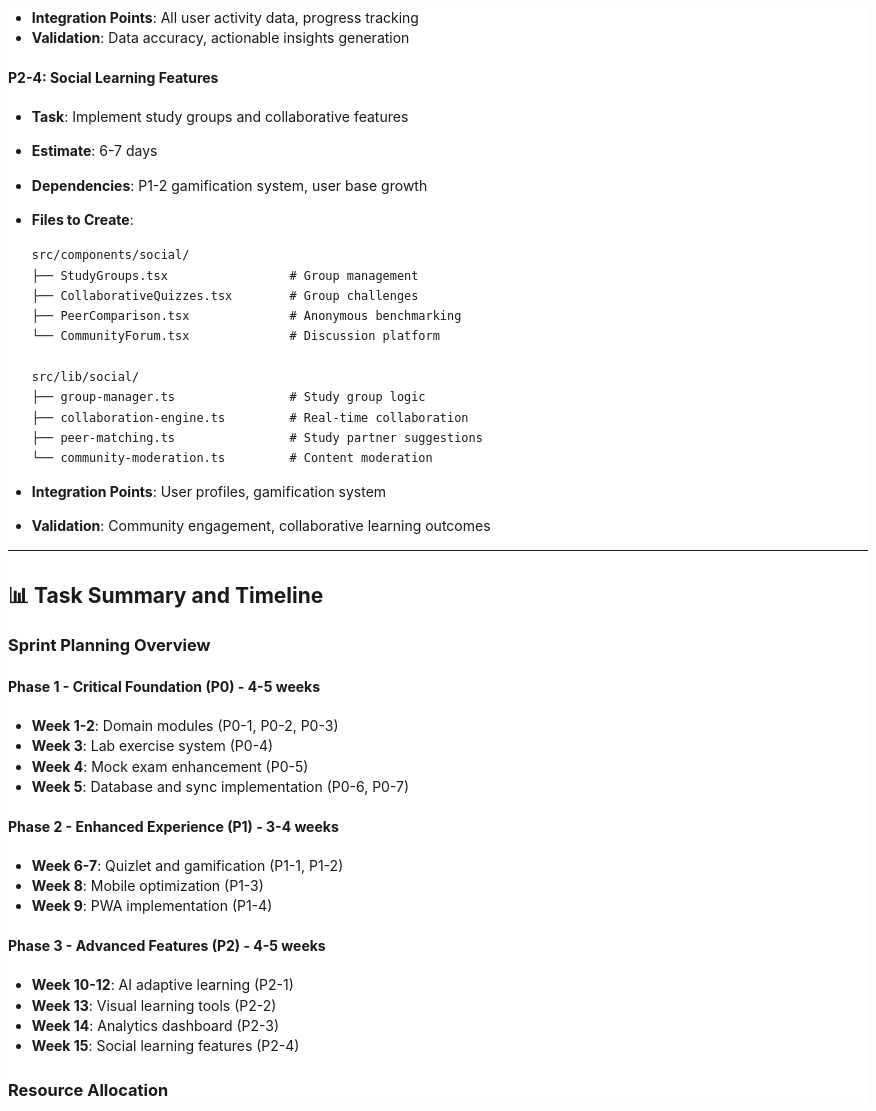 - **Integration Points**: All user activity data, progress tracking
- **Validation**: Data accuracy, actionable insights generation

#### P2-4: Social Learning Features

- **Task**: Implement study groups and collaborative features
- **Estimate**: 6-7 days
- **Dependencies**: P1-2 gamification system, user base growth
- **Files to Create**:

  ```
  src/components/social/
  ├── StudyGroups.tsx                 # Group management
  ├── CollaborativeQuizzes.tsx        # Group challenges
  ├── PeerComparison.tsx              # Anonymous benchmarking
  └── CommunityForum.tsx              # Discussion platform
  
  src/lib/social/
  ├── group-manager.ts                # Study group logic
  ├── collaboration-engine.ts         # Real-time collaboration
  ├── peer-matching.ts                # Study partner suggestions
  └── community-moderation.ts         # Content moderation
  ```

- **Integration Points**: User profiles, gamification system
- **Validation**: Community engagement, collaborative learning outcomes

---

## 📊 Task Summary and Timeline

### Sprint Planning Overview

#### Phase 1 - Critical Foundation (P0) - 4-5 weeks

- **Week 1-2**: Domain modules (P0-1, P0-2, P0-3)
- **Week 3**: Lab exercise system (P0-4)
- **Week 4**: Mock exam enhancement (P0-5)
- **Week 5**: Database and sync implementation (P0-6, P0-7)

#### Phase 2 - Enhanced Experience (P1) - 3-4 weeks  

- **Week 6-7**: Quizlet and gamification (P1-1, P1-2)
- **Week 8**: Mobile optimization (P1-3)
- **Week 9**: PWA implementation (P1-4)

#### Phase 3 - Advanced Features (P2) - 4-5 weeks

- **Week 10-12**: AI adaptive learning (P2-1)
- **Week 13**: Visual learning tools (P2-2)
- **Week 14**: Analytics dashboard (P2-3)
- **Week 15**: Social learning features (P2-4)

### Resource Allocation
